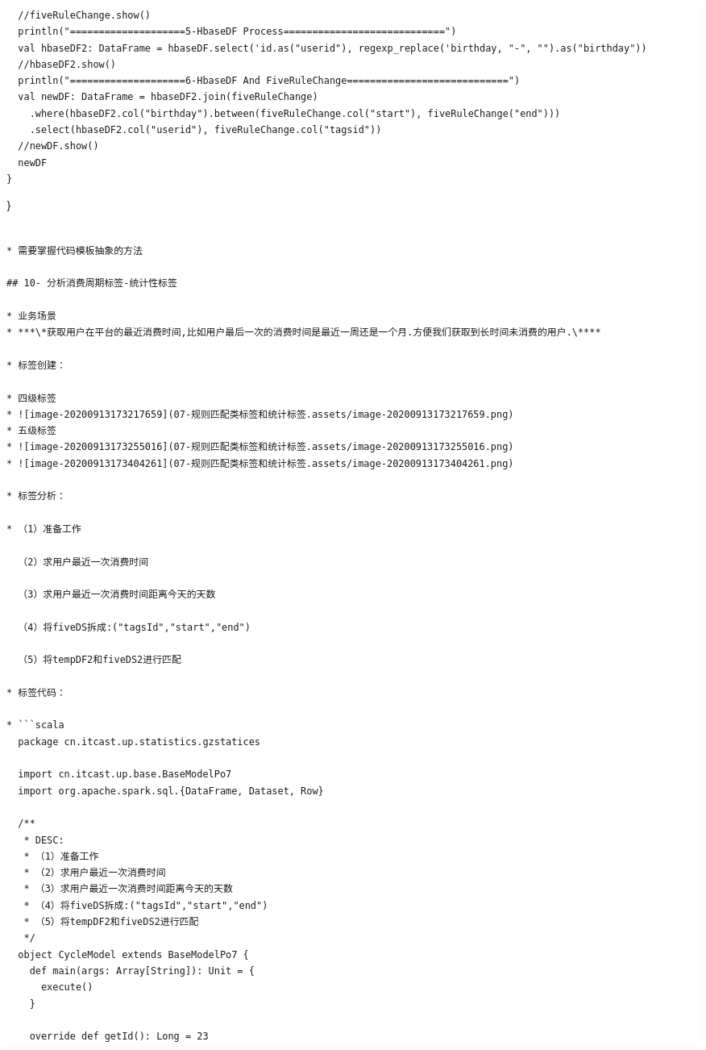       //fiveRuleChange.show()
      println("====================5-HbaseDF Process============================")
      val hbaseDF2: DataFrame = hbaseDF.select('id.as("userid"), regexp_replace('birthday, "-", "").as("birthday"))
      //hbaseDF2.show()
      println("====================6-HbaseDF And FiveRuleChange============================")
      val newDF: DataFrame = hbaseDF2.join(fiveRuleChange)
        .where(hbaseDF2.col("birthday").between(fiveRuleChange.col("start"), fiveRuleChange("end")))
        .select(hbaseDF2.col("userid"), fiveRuleChange.col("tagsid"))
      //newDF.show()
      newDF
    }
  }
  ```

* 需要掌握代码模板抽象的方法

## 10- 分析消费周期标签-统计性标签

* 业务场景
  * ***\*获取用户在平台的最近消费时间,比如用户最后一次的消费时间是最近一周还是一个月.方便我们获取到长时间未消费的用户.\****

* 标签创建：

  * 四级标签
  * ![image-20200913173217659](07-规则匹配类标签和统计标签.assets/image-20200913173217659.png)
  * 五级标签
  * ![image-20200913173255016](07-规则匹配类标签和统计标签.assets/image-20200913173255016.png)
  * ![image-20200913173404261](07-规则匹配类标签和统计标签.assets/image-20200913173404261.png)

* 标签分析：

  * （1）准备工作

    （2）求用户最近一次消费时间

    （3）求用户最近一次消费时间距离今天的天数

    （4）将fiveDS拆成:("tagsId","start","end")

    （5）将tempDF2和fiveDS2进行匹配

* 标签代码：

  * ```scala
    package cn.itcast.up.statistics.gzstatices
    
    import cn.itcast.up.base.BaseModelPo7
    import org.apache.spark.sql.{DataFrame, Dataset, Row}
    
    /**
     * DESC:
     * （1）准备工作
     * （2）求用户最近一次消费时间
     * （3）求用户最近一次消费时间距离今天的天数
     * （4）将fiveDS拆成:("tagsId","start","end")
     * （5）将tempDF2和fiveDS2进行匹配
     */
    object CycleModel extends BaseModelPo7 {
      def main(args: Array[String]): Unit = {
        execute()
      }
    
      override def getId(): Long = 23
  ```